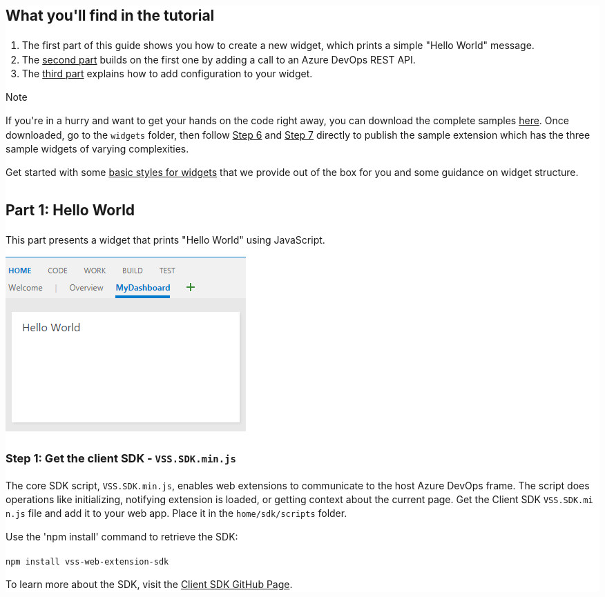 ## What you'll find in the tutorial

1. The first part of this guide shows you how to create a new widget, which prints a simple "Hello World" message. 
2. The [second part](#part-2) builds on the first one by adding a call to an Azure DevOps REST API. 
3. The [third part](#part-3) explains how to add configuration to your widget. 

> [!NOTE]   
> If you're in a hurry and want to get your hands on the code right away, you can download the complete samples [here](https://github.com/Microsoft/vsts-extension-samples/tree/master/widgets). 
> Once downloaded, go to the `widgets` folder, then follow [Step 6](#package-publish-share) and [Step 7](#add-from-catalog) directly to publish the sample extension which has the three sample widgets of varying complexities.

Get started with some [basic styles for widgets](./styles-from-widget-sdk.md) that we provide out of the box for you and some guidance on widget structure.

<a id="part-1" />

## Part 1: Hello World

This part presents a widget that prints "Hello World" using JavaScript.

![Overview dashboard with a sample widget](../media-procedures/add-dashboard-widget/sample.png)

### Step 1: Get the client SDK - `VSS.SDK.min.js`

The core SDK script, `VSS.SDK.min.js`, enables web extensions to communicate to the host Azure DevOps frame. The script does operations like initializing, notifying extension is loaded, or getting context about the current page. 
Get the Client SDK `VSS.SDK.min.js` file and add it to your web app. Place it in the `home/sdk/scripts` folder.

Use the 'npm install' command to retrieve the SDK:

```no-highlight
npm install vss-web-extension-sdk
```

To learn more about the SDK, visit the [Client SDK GitHub Page](https://github.com/Microsoft/vss-sdk).
